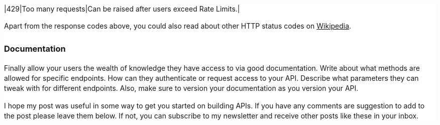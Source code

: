 |429|Too many requests|Can be raised after users exceed Rate Limits.|

Apart from the response codes above, you could also read about other HTTP status codes on [Wikipedia](https://en.wikipedia.org/wiki/List_of_HTTP_status_codes).

### Documentation

Finally allow your users the wealth of knowledge they have access to via good documentation. Write about what methods are allowed for specific endpoints. How can they authenticate or request access to your API. Describe what parameters they can tweak with for different endpoints. Also, make sure to version your documentation as you version your API.

I hope my post was useful in some way to get you started on building APIs. If you have any comments are suggestion to add to the post please leave them below. If not, you can subscribe to my newsletter and receive other posts like these in your inbox.
